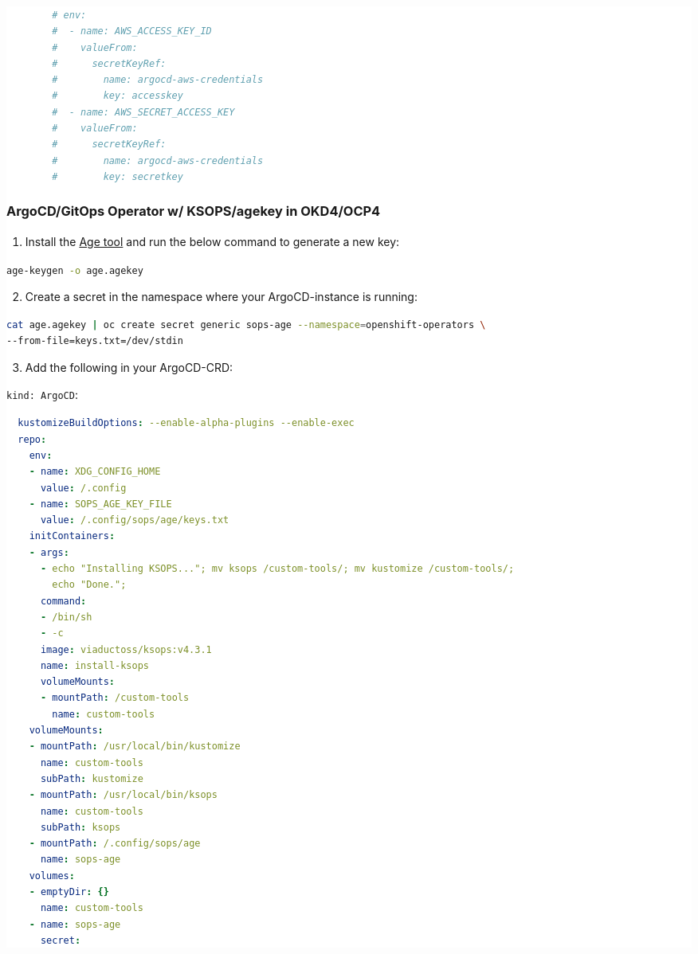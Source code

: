```yaml
        # env:
        #  - name: AWS_ACCESS_KEY_ID
        #    valueFrom:
        #      secretKeyRef:
        #        name: argocd-aws-credentials
        #        key: accesskey
        #  - name: AWS_SECRET_ACCESS_KEY
        #    valueFrom:
        #      secretKeyRef:
        #        name: argocd-aws-credentials
        #        key: secretkey
```

### ArgoCD/GitOps Operator w/ KSOPS/agekey in OKD4/OCP4

1. Install the [Age tool](https://github.com/FiloSottile/age#installation) and run the below command to generate a new key:

```bash
age-keygen -o age.agekey
```

2. Create a secret in the namespace where your ArgoCD-instance is running:

```bash
cat age.agekey | oc create secret generic sops-age --namespace=openshift-operators \
--from-file=keys.txt=/dev/stdin
```

3. Add the following in your ArgoCD-CRD:

`kind: ArgoCD`:

```yaml
  kustomizeBuildOptions: --enable-alpha-plugins --enable-exec
  repo:
    env:
    - name: XDG_CONFIG_HOME
      value: /.config
    - name: SOPS_AGE_KEY_FILE
      value: /.config/sops/age/keys.txt
    initContainers:
    - args:
      - echo "Installing KSOPS..."; mv ksops /custom-tools/; mv kustomize /custom-tools/;
        echo "Done.";
      command:
      - /bin/sh
      - -c
      image: viaductoss/ksops:v4.3.1
      name: install-ksops
      volumeMounts:
      - mountPath: /custom-tools
        name: custom-tools
    volumeMounts:
    - mountPath: /usr/local/bin/kustomize
      name: custom-tools
      subPath: kustomize
    - mountPath: /usr/local/bin/ksops
      name: custom-tools
      subPath: ksops
    - mountPath: /.config/sops/age
      name: sops-age
    volumes:
    - emptyDir: {}
      name: custom-tools
    - name: sops-age
      secret:
```